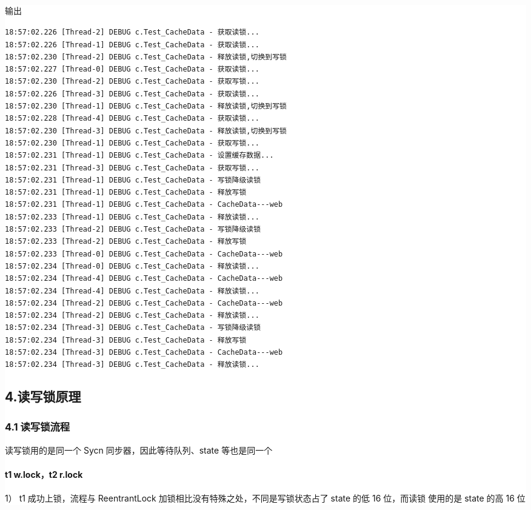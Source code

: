 输出

```
18:57:02.226 [Thread-2] DEBUG c.Test_CacheData - 获取读锁...
18:57:02.226 [Thread-1] DEBUG c.Test_CacheData - 获取读锁...
18:57:02.230 [Thread-2] DEBUG c.Test_CacheData - 释放读锁,切换到写锁
18:57:02.227 [Thread-0] DEBUG c.Test_CacheData - 获取读锁...
18:57:02.230 [Thread-2] DEBUG c.Test_CacheData - 获取写锁...
18:57:02.226 [Thread-3] DEBUG c.Test_CacheData - 获取读锁...
18:57:02.230 [Thread-1] DEBUG c.Test_CacheData - 释放读锁,切换到写锁
18:57:02.228 [Thread-4] DEBUG c.Test_CacheData - 获取读锁...
18:57:02.230 [Thread-3] DEBUG c.Test_CacheData - 释放读锁,切换到写锁
18:57:02.230 [Thread-1] DEBUG c.Test_CacheData - 获取写锁...
18:57:02.231 [Thread-1] DEBUG c.Test_CacheData - 设置缓存数据...
18:57:02.231 [Thread-3] DEBUG c.Test_CacheData - 获取写锁...
18:57:02.231 [Thread-1] DEBUG c.Test_CacheData - 写锁降级读锁
18:57:02.231 [Thread-1] DEBUG c.Test_CacheData - 释放写锁
18:57:02.231 [Thread-1] DEBUG c.Test_CacheData - CacheData---web
18:57:02.233 [Thread-1] DEBUG c.Test_CacheData - 释放读锁...
18:57:02.233 [Thread-2] DEBUG c.Test_CacheData - 写锁降级读锁
18:57:02.233 [Thread-2] DEBUG c.Test_CacheData - 释放写锁
18:57:02.233 [Thread-0] DEBUG c.Test_CacheData - CacheData---web
18:57:02.234 [Thread-0] DEBUG c.Test_CacheData - 释放读锁...
18:57:02.234 [Thread-4] DEBUG c.Test_CacheData - CacheData---web
18:57:02.234 [Thread-4] DEBUG c.Test_CacheData - 释放读锁...
18:57:02.234 [Thread-2] DEBUG c.Test_CacheData - CacheData---web
18:57:02.234 [Thread-2] DEBUG c.Test_CacheData - 释放读锁...
18:57:02.234 [Thread-3] DEBUG c.Test_CacheData - 写锁降级读锁
18:57:02.234 [Thread-3] DEBUG c.Test_CacheData - 释放写锁
18:57:02.234 [Thread-3] DEBUG c.Test_CacheData - CacheData---web
18:57:02.234 [Thread-3] DEBUG c.Test_CacheData - 释放读锁...

```





## 4.读写锁原理

### 4.1 读写锁流程

读写锁用的是同一个 Sycn 同步器，因此等待队列、state 等也是同一个  

#### t1 w.lock，t2 r.lock  

1） t1 成功上锁，流程与 ReentrantLock 加锁相比没有特殊之处，不同是写锁状态占了 state 的低 16 位，而读锁
使用的是 state 的高 16 位  
